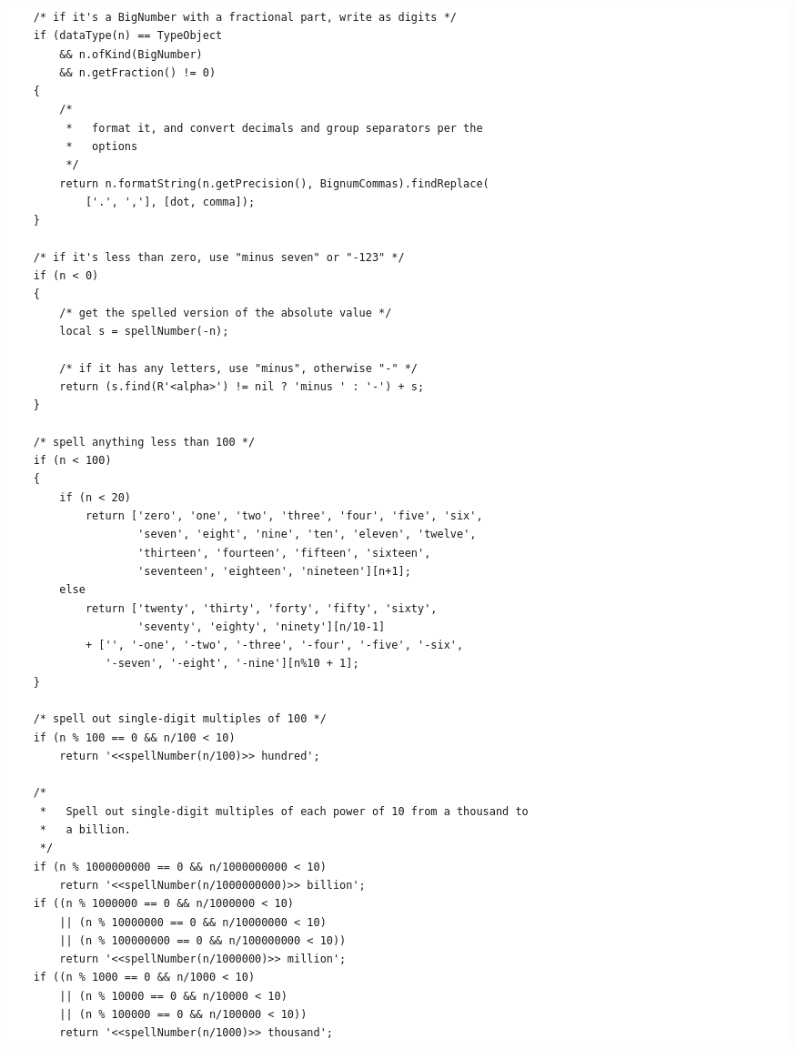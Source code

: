         /* if it's a BigNumber with a fractional part, write as digits */
        if (dataType(n) == TypeObject
            && n.ofKind(BigNumber)
            && n.getFraction() != 0)
        {
            /* 
             *   format it, and convert decimals and group separators per the
             *   options 
             */
            return n.formatString(n.getPrecision(), BignumCommas).findReplace(
                ['.', ','], [dot, comma]);
        }

        /* if it's less than zero, use "minus seven" or "-123" */
        if (n < 0)
        {
            /* get the spelled version of the absolute value */
            local s = spellNumber(-n);

            /* if it has any letters, use "minus", otherwise "-" */
            return (s.find(R'<alpha>') != nil ? 'minus ' : '-') + s;
        }

        /* spell anything less than 100 */
        if (n < 100)
        {
            if (n < 20)
                return ['zero', 'one', 'two', 'three', 'four', 'five', 'six',
                        'seven', 'eight', 'nine', 'ten', 'eleven', 'twelve',
                        'thirteen', 'fourteen', 'fifteen', 'sixteen',
                        'seventeen', 'eighteen', 'nineteen'][n+1];
            else
                return ['twenty', 'thirty', 'forty', 'fifty', 'sixty',
                        'seventy', 'eighty', 'ninety'][n/10-1]
                + ['', '-one', '-two', '-three', '-four', '-five', '-six',
                   '-seven', '-eight', '-nine'][n%10 + 1];
        }

        /* spell out single-digit multiples of 100 */
        if (n % 100 == 0 && n/100 < 10)
            return '<<spellNumber(n/100)>> hundred';
        
        /* 
         *   Spell out single-digit multiples of each power of 10 from a thousand to
         *   a billion.
         */
        if (n % 1000000000 == 0 && n/1000000000 < 10)
            return '<<spellNumber(n/1000000000)>> billion';
        if ((n % 1000000 == 0 && n/1000000 < 10)
            || (n % 10000000 == 0 && n/10000000 < 10)
            || (n % 100000000 == 0 && n/100000000 < 10))
            return '<<spellNumber(n/1000000)>> million';
        if ((n % 1000 == 0 && n/1000 < 10)
            || (n % 10000 == 0 && n/10000 < 10)
            || (n % 100000 == 0 && n/100000 < 10))
            return '<<spellNumber(n/1000)>> thousand';
